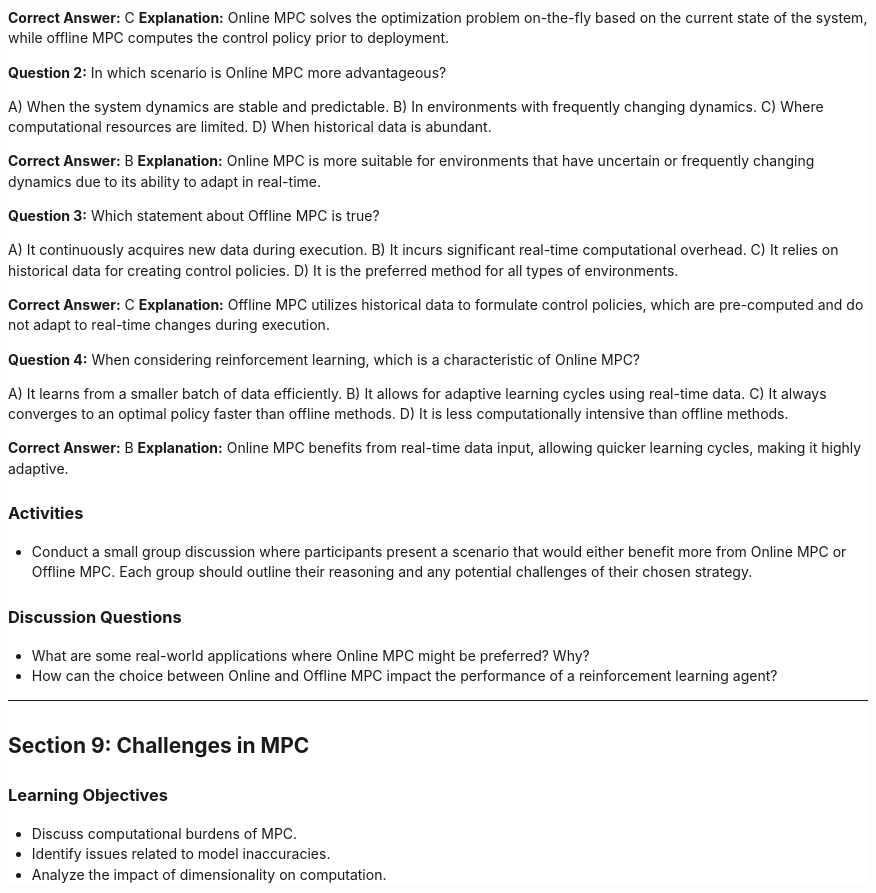 **Correct Answer:** C
**Explanation:** Online MPC solves the optimization problem on-the-fly based on the current state of the system, while offline MPC computes the control policy prior to deployment.

**Question 2:** In which scenario is Online MPC more advantageous?

  A) When the system dynamics are stable and predictable.
  B) In environments with frequently changing dynamics.
  C) Where computational resources are limited.
  D) When historical data is abundant.

**Correct Answer:** B
**Explanation:** Online MPC is more suitable for environments that have uncertain or frequently changing dynamics due to its ability to adapt in real-time.

**Question 3:** Which statement about Offline MPC is true?

  A) It continuously acquires new data during execution.
  B) It incurs significant real-time computational overhead.
  C) It relies on historical data for creating control policies.
  D) It is the preferred method for all types of environments.

**Correct Answer:** C
**Explanation:** Offline MPC utilizes historical data to formulate control policies, which are pre-computed and do not adapt to real-time changes during execution.

**Question 4:** When considering reinforcement learning, which is a characteristic of Online MPC?

  A) It learns from a smaller batch of data efficiently.
  B) It allows for adaptive learning cycles using real-time data.
  C) It always converges to an optimal policy faster than offline methods.
  D) It is less computationally intensive than offline methods.

**Correct Answer:** B
**Explanation:** Online MPC benefits from real-time data input, allowing quicker learning cycles, making it highly adaptive.

### Activities
- Conduct a small group discussion where participants present a scenario that would either benefit more from Online MPC or Offline MPC. Each group should outline their reasoning and any potential challenges of their chosen strategy.

### Discussion Questions
- What are some real-world applications where Online MPC might be preferred? Why?
- How can the choice between Online and Offline MPC impact the performance of a reinforcement learning agent?

---

## Section 9: Challenges in MPC

### Learning Objectives
- Discuss computational burdens of MPC.
- Identify issues related to model inaccuracies.
- Analyze the impact of dimensionality on computation.
